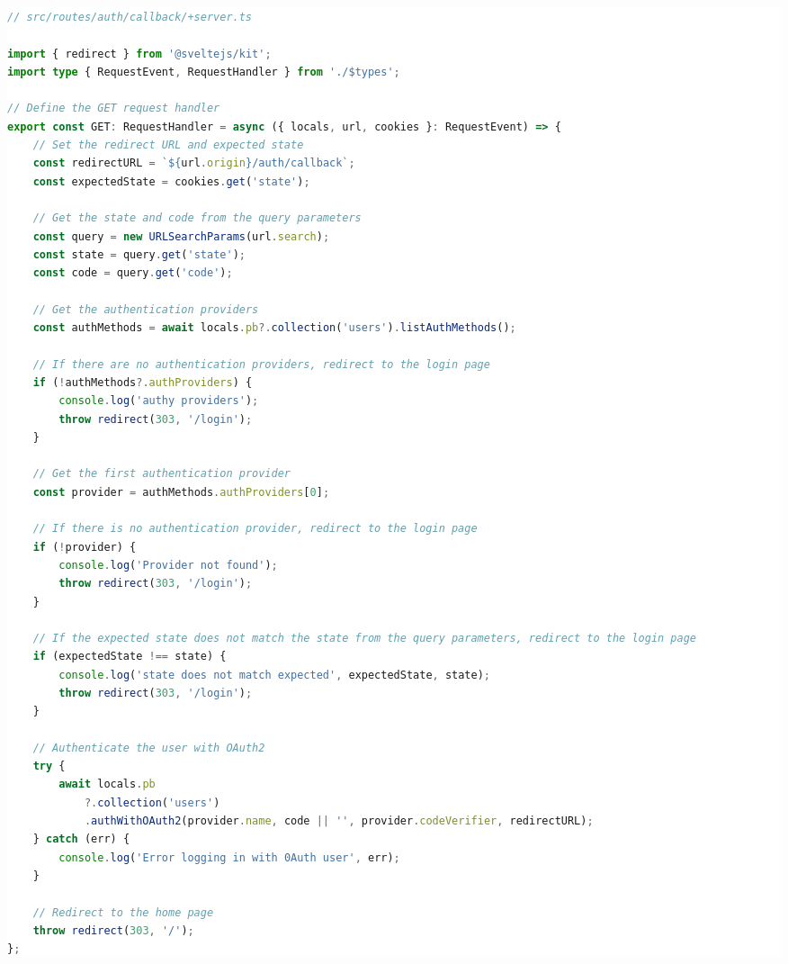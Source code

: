 ```typescript
// src/routes/auth/callback/+server.ts

import { redirect } from '@sveltejs/kit';
import type { RequestEvent, RequestHandler } from './$types';

// Define the GET request handler
export const GET: RequestHandler = async ({ locals, url, cookies }: RequestEvent) => {
	// Set the redirect URL and expected state
	const redirectURL = `${url.origin}/auth/callback`;
	const expectedState = cookies.get('state');

	// Get the state and code from the query parameters
	const query = new URLSearchParams(url.search);
	const state = query.get('state');
	const code = query.get('code');

	// Get the authentication providers
	const authMethods = await locals.pb?.collection('users').listAuthMethods();

	// If there are no authentication providers, redirect to the login page
	if (!authMethods?.authProviders) {
		console.log('authy providers');
		throw redirect(303, '/login');
	}

	// Get the first authentication provider
	const provider = authMethods.authProviders[0];

	// If there is no authentication provider, redirect to the login page
	if (!provider) {
		console.log('Provider not found');
		throw redirect(303, '/login');
	}

	// If the expected state does not match the state from the query parameters, redirect to the login page
	if (expectedState !== state) {
		console.log('state does not match expected', expectedState, state);
		throw redirect(303, '/login');
	}

	// Authenticate the user with OAuth2
	try {
		await locals.pb
			?.collection('users')
			.authWithOAuth2(provider.name, code || '', provider.codeVerifier, redirectURL);
	} catch (err) {
		console.log('Error logging in with 0Auth user', err);
	}

	// Redirect to the home page
	throw redirect(303, '/');
};
```
